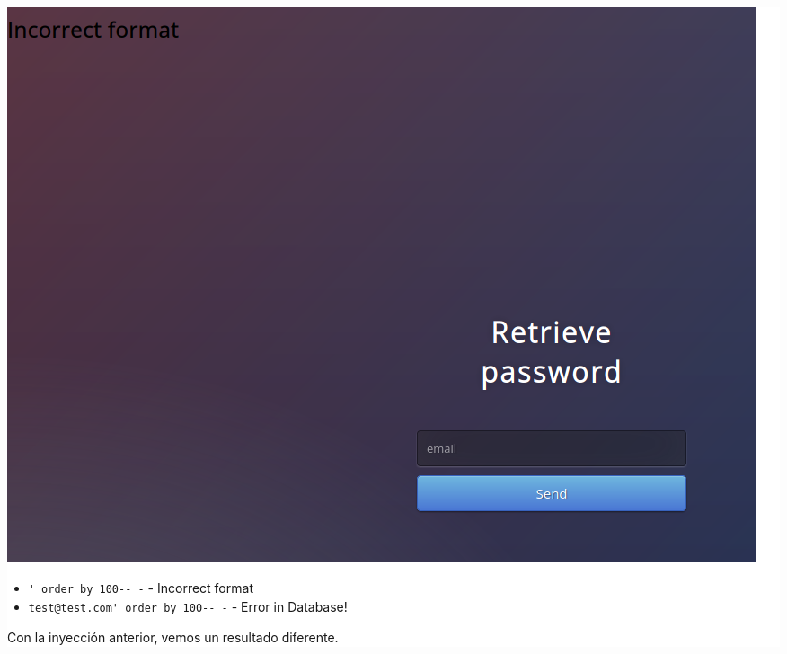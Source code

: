 ![""](/assets/images/htb-charon/charon-web4.png)

- `' order by 100-- -` - Incorrect format
- `test@test.com' order by 100-- -` - Error in Database!

Con la inyección anterior, vemos un resultado diferente.
